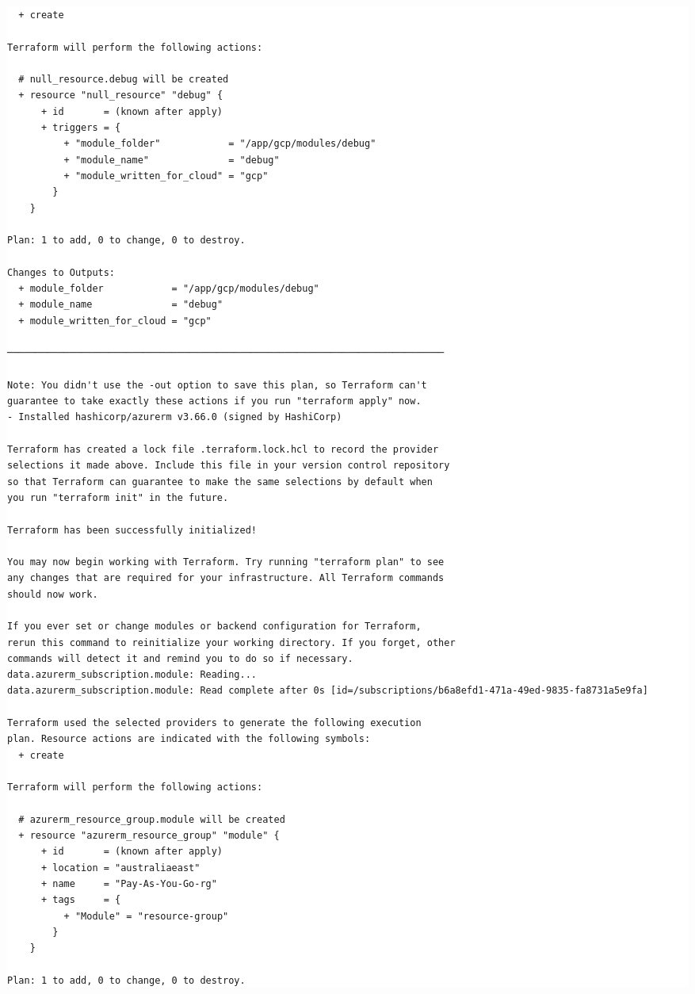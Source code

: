 ```
  + create

Terraform will perform the following actions:

  # null_resource.debug will be created
  + resource "null_resource" "debug" {
      + id       = (known after apply)
      + triggers = {
          + "module_folder"            = "/app/gcp/modules/debug"
          + "module_name"              = "debug"
          + "module_written_for_cloud" = "gcp"
        }
    }

Plan: 1 to add, 0 to change, 0 to destroy.

Changes to Outputs:
  + module_folder            = "/app/gcp/modules/debug"
  + module_name              = "debug"
  + module_written_for_cloud = "gcp"

─────────────────────────────────────────────────────────────────────────────

Note: You didn't use the -out option to save this plan, so Terraform can't
guarantee to take exactly these actions if you run "terraform apply" now.
- Installed hashicorp/azurerm v3.66.0 (signed by HashiCorp)

Terraform has created a lock file .terraform.lock.hcl to record the provider
selections it made above. Include this file in your version control repository
so that Terraform can guarantee to make the same selections by default when
you run "terraform init" in the future.

Terraform has been successfully initialized!

You may now begin working with Terraform. Try running "terraform plan" to see
any changes that are required for your infrastructure. All Terraform commands
should now work.

If you ever set or change modules or backend configuration for Terraform,
rerun this command to reinitialize your working directory. If you forget, other
commands will detect it and remind you to do so if necessary.
data.azurerm_subscription.module: Reading...
data.azurerm_subscription.module: Read complete after 0s [id=/subscriptions/b6a8efd1-471a-49ed-9835-fa8731a5e9fa]

Terraform used the selected providers to generate the following execution
plan. Resource actions are indicated with the following symbols:
  + create

Terraform will perform the following actions:

  # azurerm_resource_group.module will be created
  + resource "azurerm_resource_group" "module" {
      + id       = (known after apply)
      + location = "australiaeast"
      + name     = "Pay-As-You-Go-rg"
      + tags     = {
          + "Module" = "resource-group"
        }
    }

Plan: 1 to add, 0 to change, 0 to destroy.

```